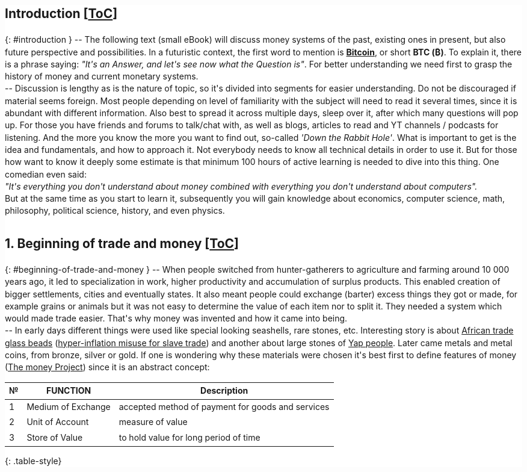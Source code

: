 ## Introduction [[ToC](#toc)]
{: #introduction }
-- The following text (small eBook) will discuss money systems of the past, existing ones in present, but also future perspective and possibilities. In a futuristic context, the first word to mention is **[Bitcoin](https://bitcoin.org/en/)**, or short **BTC (₿)**. To explain it, there is a phrase saying: *"It's an Answer, and let's see now what the Question is"*. For better understanding we need first to grasp the history of money and current monetary systems.<br>
-- Discussion is lengthy as is the nature of topic, so it's divided into segments for easier understanding.
Do not be discouraged if material seems foreign. Most people depending on level of familiarity with the subject will need to read it several times, since it is abundant with different information. Also best to spread it across multiple days, sleep over it, after which many questions will pop up. For those you have friends and forums to talk/chat with, as well as blogs, articles to read and YT channels / podcasts for listening. And the more you know the more you want to find out, so-called *'Down the Rabbit Hole'*. What is important to get is the idea and fundamentals, and how to approach it. Not everybody needs to know all technical details in order to use it. But for those how want to know it deeply some estimate is that minimum 100 hours of active learning is needed to dive into this thing. One comedian even said:<br>
*"It's everything you don't understand about money combined with everything you don't understand about computers".*<br>
But at the same time as you start to learn it, subsequently you will gain knowledge about economics, computer science, math, philosophy, political science, history, and even  physics.

## 1. Beginning of trade and money [[ToC](#toc)]
{: #beginning-of-trade-and-money }
-- When people switched from hunter-gatherers to agriculture and farming around 10 000 years ago, it led to specialization in work, higher productivity and accumulation of surplus products. This enabled creation of bigger settlements, cities and eventually states. It also meant people could exchange (barter) excess things they got or made, for example grains or animals but it was not easy to determine the value of each item nor to split it. They needed a system which would made trade easier. That's why money was invented and how it came into being.<br>
-- In early days different things were used like special looking seashells, rare stones, etc. Interesting story is about [African trade glass beads](https://www.africanodyssey.co.uk/blog/a-brief-history-of-glass-beads-in-africa) ([hyper-inflation misuse for slave trade](https://www.afrikapital.org/p/akori-beads-hyper-inflation-and-ancient)) and another about large stones of [Yap people](https://www.bbc.com/travel/article/20180502-the-tiny-island-with-human-sized-money). Later came metals and metal coins, from bronze, silver or gold. If one is wondering why these materials were chosen it's best first to define features of money ([The money Project](http://money.visualcapitalist.com/infographic-the-properties-of-money/)) since it is an abstract concept:

| № | FUNCTION           | Description                                       |
| - | ------------------ | ------------------------------------------------- |
| 1 | Medium of Exchange | accepted method of payment for goods and services |
| 2 | Unit of Account    | measure of value                                  |
| 3 | Store of Value     | to hold value for long period of time             |
{: .table-style}
